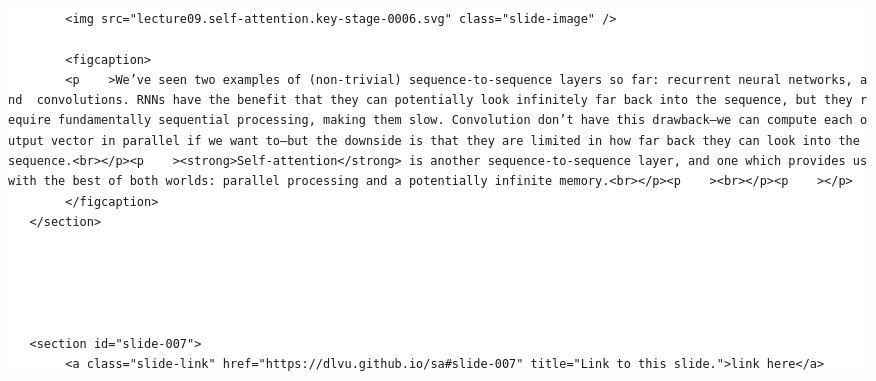             <img src="lecture09.self-attention.key-stage-0006.svg" class="slide-image" />

            <figcaption>
            <p    >We’ve seen two examples of (non-trivial) sequence-to-sequence layers so far: recurrent neural networks, and  convolutions. RNNs have the benefit that they can potentially look infinitely far back into the sequence, but they require fundamentally sequential processing, making them slow. Convolution don’t have this drawback—we can compute each output vector in parallel if we want to—but the downside is that they are limited in how far back they can look into the sequence.<br></p><p    ><strong>Self-attention</strong> is another sequence-to-sequence layer, and one which provides us with the best of both worlds: parallel processing and a potentially infinite memory.<br></p><p    ><br></p><p    ></p>
            </figcaption>
       </section>





       <section id="slide-007">
            <a class="slide-link" href="https://dlvu.github.io/sa#slide-007" title="Link to this slide.">link here</a>